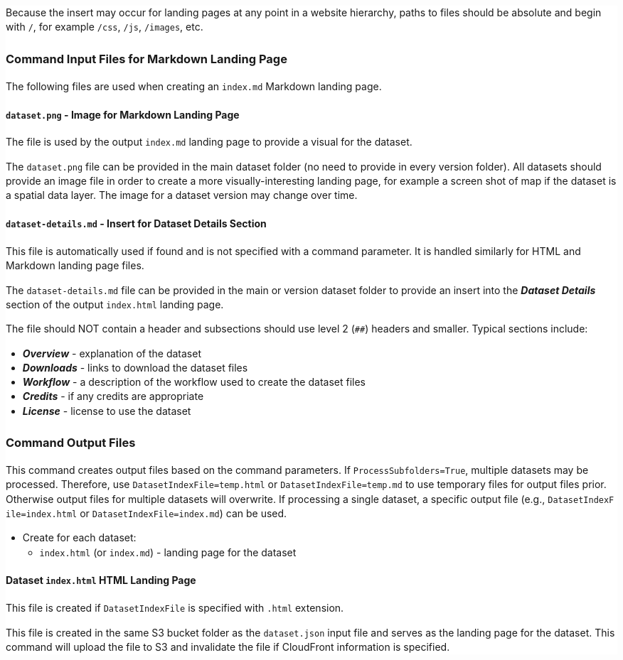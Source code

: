 Because the insert may occur for landing pages at any point in a website hierarchy,
paths to files should be absolute and begin with `/`, for example `/css`, `/js`, `/images`, etc.

### Command Input Files for Markdown Landing Page ###

The following files are used when creating an `index.md` Markdown landing page.

#### `dataset.png` - Image for Markdown Landing Page ####

The file is used by the output `index.md` landing page to provide a visual for the dataset.

The `dataset.png` file can be provided in the main dataset folder
(no need to provide in every version folder).
All datasets should provide an image file in order to create a more visually-interesting landing page,
for example a screen shot of map if the dataset is a spatial data layer.
The image for a dataset version may change over time.

#### `dataset-details.md` - Insert for Dataset Details Section ####

This file is automatically used if found and is not specified with a command parameter.
It is handled similarly for HTML and Markdown landing page files.

The `dataset-details.md` file can be provided in the main or version dataset folder
to provide an insert into the ***Dataset Details*** section of the
output `index.html` landing page.

The file should NOT contain a header and subsections should use level 2 (`##`) headers and smaller.
Typical sections include:

*   ***Overview*** - explanation of the dataset
*   ***Downloads*** - links to download the dataset files
*   ***Workflow*** - a description of the workflow used to create the dataset files
*   ***Credits*** - if any credits are appropriate
*   ***License*** - license to use the dataset


### Command Output Files ###

This command creates output files based on the command parameters.
If `ProcessSubfolders=True`, multiple datasets may be processed.
Therefore, use `DatasetIndexFile=temp.html` or `DatasetIndexFile=temp.md` to use temporary files for output files prior.
Otherwise output files for multiple datasets will overwrite.
If processing a single dataset, a specific output file (e.g., `DatasetIndexFile=index.html` or `DatasetIndexFile=index.md`) can be used.

*   Create for each dataset:
    +   `index.html` (or `index.md`) - landing page for the dataset

#### Dataset `index.html` HTML Landing Page ####

This file is created if `DatasetIndexFile` is specified with `.html` extension.

This file is created in the same S3 bucket folder as the `dataset.json` input file
and serves as the landing page for the dataset.
This command will upload the file to S3 and invalidate the file if CloudFront information is specified.
